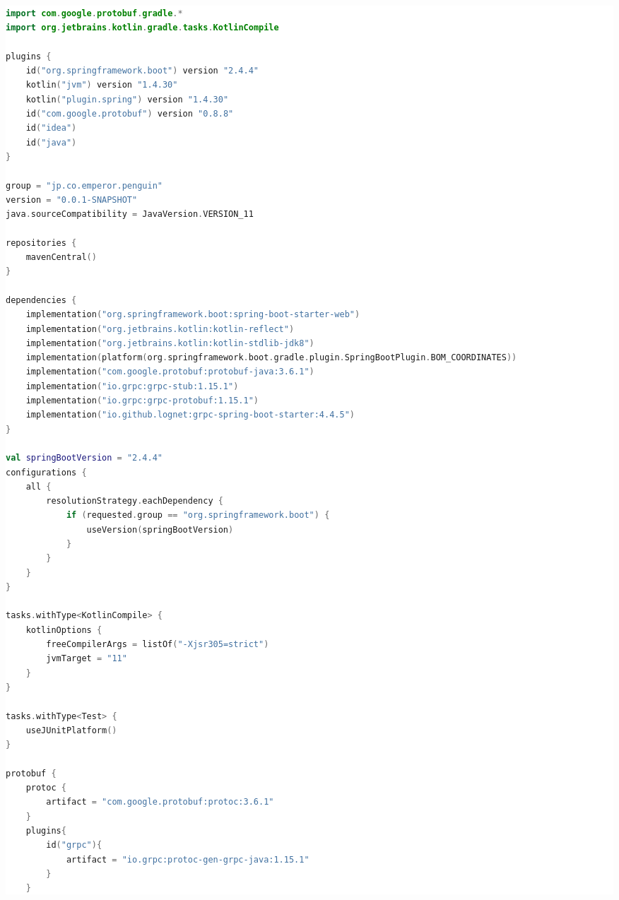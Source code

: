 ```kt:build.gradle.kts
import com.google.protobuf.gradle.*
import org.jetbrains.kotlin.gradle.tasks.KotlinCompile

plugins {
	id("org.springframework.boot") version "2.4.4"
	kotlin("jvm") version "1.4.30"
	kotlin("plugin.spring") version "1.4.30"
	id("com.google.protobuf") version "0.8.8"
	id("idea")
	id("java")
}

group = "jp.co.emperor.penguin"
version = "0.0.1-SNAPSHOT"
java.sourceCompatibility = JavaVersion.VERSION_11

repositories {
	mavenCentral()
}

dependencies {
	implementation("org.springframework.boot:spring-boot-starter-web")
	implementation("org.jetbrains.kotlin:kotlin-reflect")
	implementation("org.jetbrains.kotlin:kotlin-stdlib-jdk8")
	implementation(platform(org.springframework.boot.gradle.plugin.SpringBootPlugin.BOM_COORDINATES))
	implementation("com.google.protobuf:protobuf-java:3.6.1")
	implementation("io.grpc:grpc-stub:1.15.1")
	implementation("io.grpc:grpc-protobuf:1.15.1")
	implementation("io.github.lognet:grpc-spring-boot-starter:4.4.5")
}

val springBootVersion = "2.4.4"
configurations {
	all {
		resolutionStrategy.eachDependency {
			if (requested.group == "org.springframework.boot") {
				useVersion(springBootVersion)
			}
		}
	}
}

tasks.withType<KotlinCompile> {
	kotlinOptions {
		freeCompilerArgs = listOf("-Xjsr305=strict")
		jvmTarget = "11"
	}
}

tasks.withType<Test> {
	useJUnitPlatform()
}

protobuf {
	protoc {
		artifact = "com.google.protobuf:protoc:3.6.1"
	}
	plugins{
		id("grpc"){
			artifact = "io.grpc:protoc-gen-grpc-java:1.15.1"
		}
	}
```